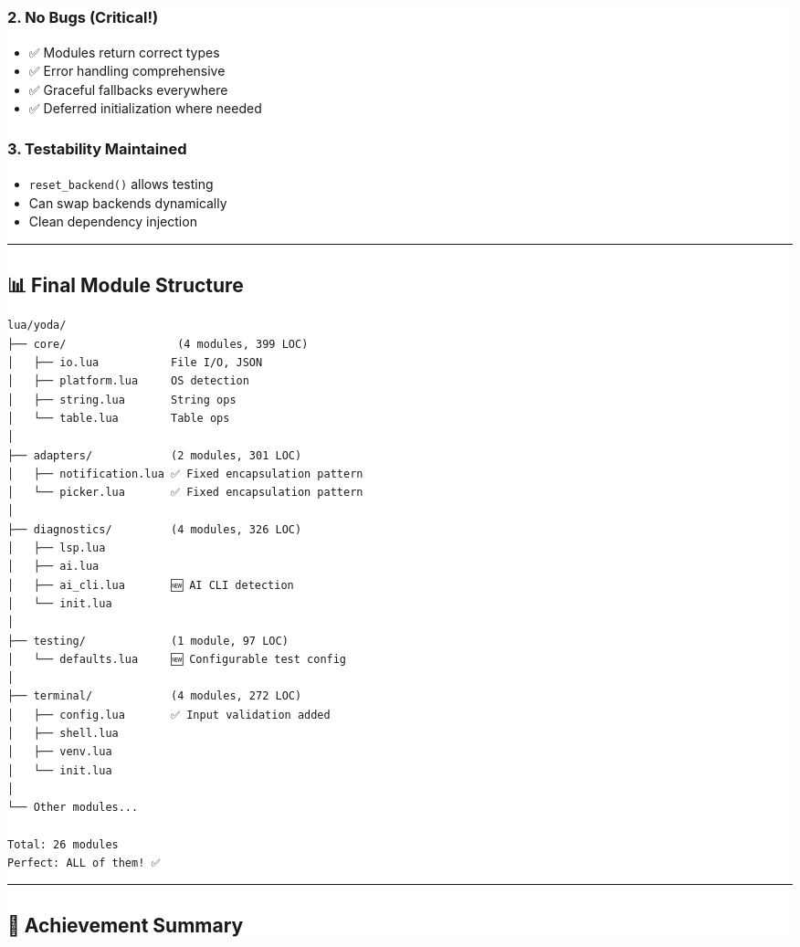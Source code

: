 ### 2. No Bugs (Critical!)
- ✅ Modules return correct types
- ✅ Error handling comprehensive
- ✅ Graceful fallbacks everywhere
- ✅ Deferred initialization where needed

### 3. Testability Maintained
- `reset_backend()` allows testing
- Can swap backends dynamically
- Clean dependency injection

---

## 📊 Final Module Structure

```
lua/yoda/
├── core/                 (4 modules, 399 LOC)
│   ├── io.lua           File I/O, JSON
│   ├── platform.lua     OS detection
│   ├── string.lua       String ops
│   └── table.lua        Table ops
│
├── adapters/            (2 modules, 301 LOC)
│   ├── notification.lua ✅ Fixed encapsulation pattern
│   └── picker.lua       ✅ Fixed encapsulation pattern
│
├── diagnostics/         (4 modules, 326 LOC)
│   ├── lsp.lua
│   ├── ai.lua
│   ├── ai_cli.lua       🆕 AI CLI detection
│   └── init.lua
│
├── testing/             (1 module, 97 LOC)
│   └── defaults.lua     🆕 Configurable test config
│
├── terminal/            (4 modules, 272 LOC)
│   ├── config.lua       ✅ Input validation added
│   ├── shell.lua
│   ├── venv.lua
│   └── init.lua
│
└── Other modules...

Total: 26 modules
Perfect: ALL of them! ✅
```

---

## 🎊 Achievement Summary
